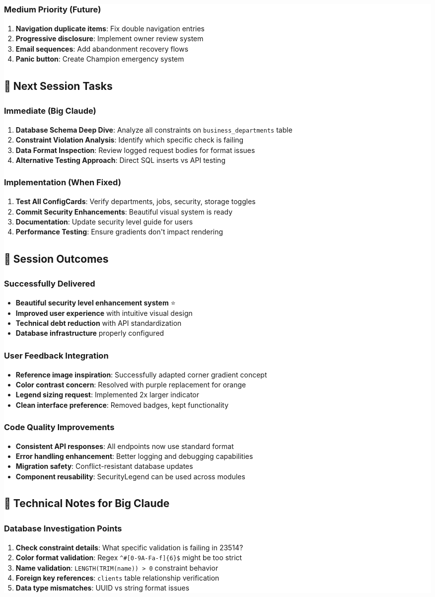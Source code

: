 ### Medium Priority (Future)
1. **Navigation duplicate items**: Fix double navigation entries
2. **Progressive disclosure**: Implement owner review system
3. **Email sequences**: Add abandonment recovery flows
4. **Panic button**: Create Champion emergency system

## 🔄 Next Session Tasks

### Immediate (Big Claude)
1. **Database Schema Deep Dive**: Analyze all constraints on `business_departments` table
2. **Constraint Violation Analysis**: Identify which specific check is failing
3. **Data Format Inspection**: Review logged request bodies for format issues
4. **Alternative Testing Approach**: Direct SQL inserts vs API testing

### Implementation (When Fixed)
1. **Test All ConfigCards**: Verify departments, jobs, security, storage toggles
2. **Commit Security Enhancements**: Beautiful visual system is ready
3. **Documentation**: Update security level guide for users
4. **Performance Testing**: Ensure gradients don't impact rendering

## 🎯 Session Outcomes

### Successfully Delivered
- **Beautiful security level enhancement system** ⭐
- **Improved user experience** with intuitive visual design
- **Technical debt reduction** with API standardization
- **Database infrastructure** properly configured

### User Feedback Integration
- **Reference image inspiration**: Successfully adapted corner gradient concept
- **Color contrast concern**: Resolved with purple replacement for orange
- **Legend sizing request**: Implemented 2x larger indicator
- **Clean interface preference**: Removed badges, kept functionality

### Code Quality Improvements
- **Consistent API responses**: All endpoints now use standard format
- **Error handling enhancement**: Better logging and debugging capabilities
- **Migration safety**: Conflict-resistant database updates
- **Component reusability**: SecurityLegend can be used across modules

## 💭 Technical Notes for Big Claude

### Database Investigation Points
1. **Check constraint details**: What specific validation is failing in 23514?
2. **Color format validation**: Regex `^#[0-9A-Fa-f]{6}$` might be too strict
3. **Name validation**: `LENGTH(TRIM(name)) > 0` constraint behavior
4. **Foreign key references**: `clients` table relationship verification
5. **Data type mismatches**: UUID vs string format issues
